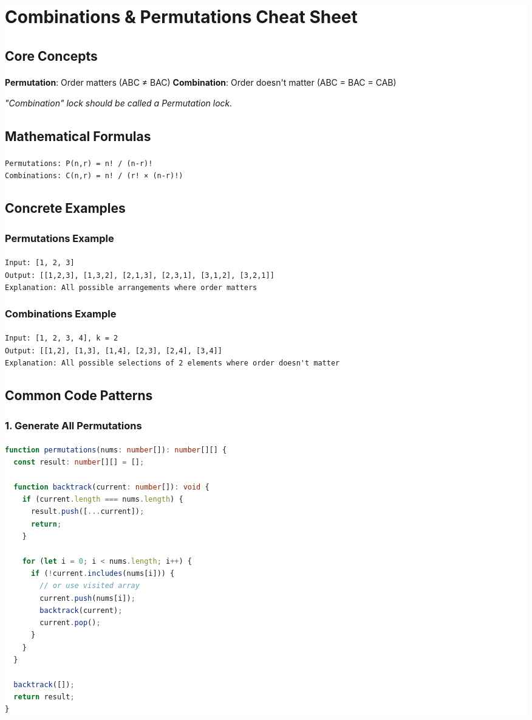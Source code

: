 # Combinations & Permutations Cheat Sheet

## Core Concepts

**Permutation**: Order matters (ABC ≠ BAC)
**Combination**: Order doesn't matter (ABC = BAC = CAB)

_"Combination" lock should be called a Permutation lock._

## Mathematical Formulas

```
Permutations: P(n,r) = n! / (n-r)!
Combinations: C(n,r) = n! / (r! × (n-r)!)
```

## Concrete Examples

### Permutations Example

```
Input: [1, 2, 3]
Output: [[1,2,3], [1,3,2], [2,1,3], [2,3,1], [3,1,2], [3,2,1]]
Explanation: All possible arrangements where order matters
```

### Combinations Example

```
Input: [1, 2, 3, 4], k = 2
Output: [[1,2], [1,3], [1,4], [2,3], [2,4], [3,4]]
Explanation: All possible selections of 2 elements where order doesn't matter
```

## Common Code Patterns

### 1. Generate All Permutations

```typescript
function permutations(nums: number[]): number[][] {
  const result: number[][] = [];

  function backtrack(current: number[]): void {
    if (current.length === nums.length) {
      result.push([...current]);
      return;
    }

    for (let i = 0; i < nums.length; i++) {
      if (!current.includes(nums[i])) {
        // or use visited array
        current.push(nums[i]);
        backtrack(current);
        current.pop();
      }
    }
  }

  backtrack([]);
  return result;
}
```
